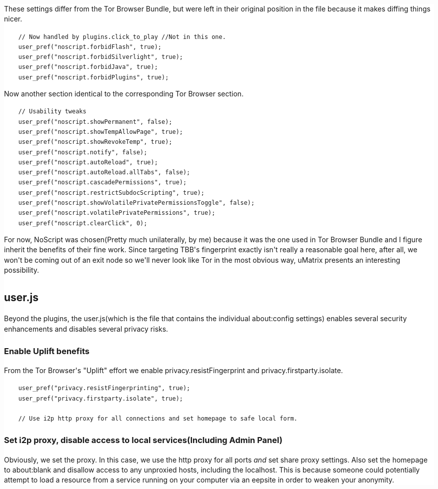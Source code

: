 These settings differ from the Tor Browser Bundle, but were left in their
original position in the file because it makes diffing things nicer.

        // Now handled by plugins.click_to_play //Not in this one.
        user_pref("noscript.forbidFlash", true);
        user_pref("noscript.forbidSilverlight", true);
        user_pref("noscript.forbidJava", true);
        user_pref("noscript.forbidPlugins", true);


Now another section identical to the corresponding Tor Browser section.

        // Usability tweaks
        user_pref("noscript.showPermanent", false);
        user_pref("noscript.showTempAllowPage", true);
        user_pref("noscript.showRevokeTemp", true);
        user_pref("noscript.notify", false);
        user_pref("noscript.autoReload", true);
        user_pref("noscript.autoReload.allTabs", false);
        user_pref("noscript.cascadePermissions", true);
        user_pref("noscript.restrictSubdocScripting", true);
        user_pref("noscript.showVolatilePrivatePermissionsToggle", false);
        user_pref("noscript.volatilePrivatePermissions", true);
        user_pref("noscript.clearClick", 0);

For now, NoScript was chosen(Pretty much unilaterally, by me) because it was the
one used in Tor Browser Bundle and I figure inherit the benefits of their fine
work. Since targeting TBB's fingerprint exactly isn't really a reasonable goal
here, after all, we won't be coming out of an exit node so we'll never look like
Tor in the most obvious way, uMatrix presents an interesting possibility.

## user.js

Beyond the plugins, the user.js(which is the file that contains the individual
about:config settings) enables several security enhancements and disables
several privacy risks.

### Enable Uplift benefits

From the Tor Browser's "Uplift" effort we enable privacy.resistFingerprint and
privacy.firstparty.isolate.

        user_pref("privacy.resistFingerprinting", true);
        user_pref("privacy.firstparty.isolate", true);

        // Use i2p http proxy for all connections and set homepage to safe local form.

### Set i2p proxy, disable access to local services(Including Admin Panel)

Obviously, we set the proxy. In this case, we use the http proxy for all ports
*and* set share proxy settings. Also set the homepage to about:blank and
disallow access to any unproxied hosts, including the localhost. This is because
someone could potentially attempt to load a resource from a service running on
your computer via an eepsite in order to weaken your anonymity.
